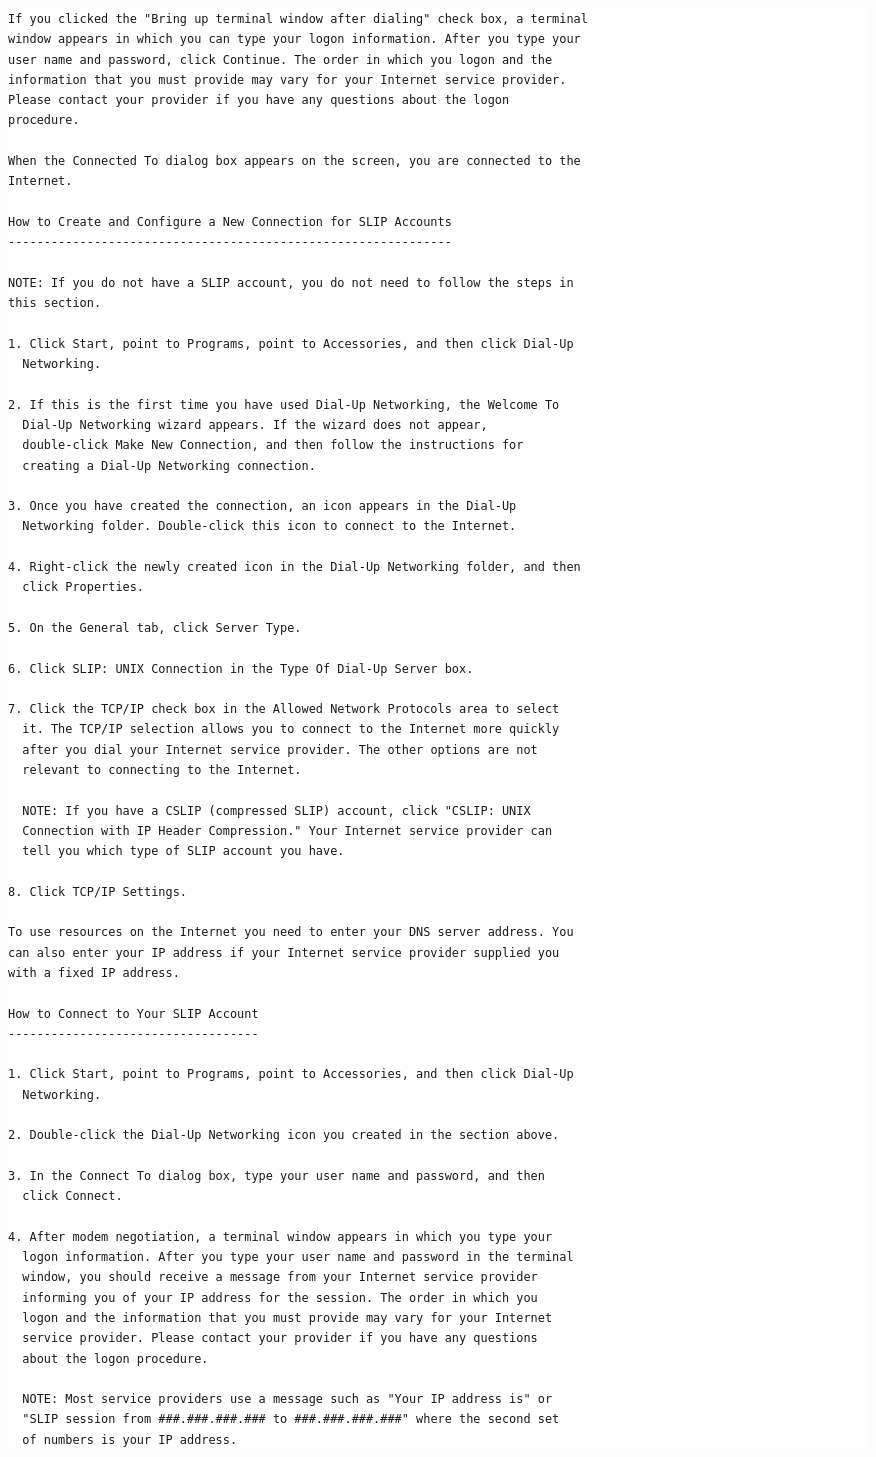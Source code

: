 	If you clicked the "Bring up terminal window after dialing" check box, a terminal
	window appears in which you can type your logon information. After you type your
	user name and password, click Continue. The order in which you logon and the
	information that you must provide may vary for your Internet service provider.
	Please contact your provider if you have any questions about the logon
	procedure.
	
	When the Connected To dialog box appears on the screen, you are connected to the
	Internet.
	
	How to Create and Configure a New Connection for SLIP Accounts
	--------------------------------------------------------------
	
	NOTE: If you do not have a SLIP account, you do not need to follow the steps in
	this section.
	
	1. Click Start, point to Programs, point to Accessories, and then click Dial-Up
	  Networking.
	
	2. If this is the first time you have used Dial-Up Networking, the Welcome To
	  Dial-Up Networking wizard appears. If the wizard does not appear,
	  double-click Make New Connection, and then follow the instructions for
	  creating a Dial-Up Networking connection.
	
	3. Once you have created the connection, an icon appears in the Dial-Up
	  Networking folder. Double-click this icon to connect to the Internet.
	
	4. Right-click the newly created icon in the Dial-Up Networking folder, and then
	  click Properties.
	
	5. On the General tab, click Server Type.
	
	6. Click SLIP: UNIX Connection in the Type Of Dial-Up Server box.
	
	7. Click the TCP/IP check box in the Allowed Network Protocols area to select
	  it. The TCP/IP selection allows you to connect to the Internet more quickly
	  after you dial your Internet service provider. The other options are not
	  relevant to connecting to the Internet.
	
	  NOTE: If you have a CSLIP (compressed SLIP) account, click "CSLIP: UNIX
	  Connection with IP Header Compression." Your Internet service provider can
	  tell you which type of SLIP account you have.
	
	8. Click TCP/IP Settings.
	
	To use resources on the Internet you need to enter your DNS server address. You
	can also enter your IP address if your Internet service provider supplied you
	with a fixed IP address.
	
	How to Connect to Your SLIP Account
	-----------------------------------
	
	1. Click Start, point to Programs, point to Accessories, and then click Dial-Up
	  Networking.
	
	2. Double-click the Dial-Up Networking icon you created in the section above.
	
	3. In the Connect To dialog box, type your user name and password, and then
	  click Connect.
	
	4. After modem negotiation, a terminal window appears in which you type your
	  logon information. After you type your user name and password in the terminal
	  window, you should receive a message from your Internet service provider
	  informing you of your IP address for the session. The order in which you
	  logon and the information that you must provide may vary for your Internet
	  service provider. Please contact your provider if you have any questions
	  about the logon procedure.
	
	  NOTE: Most service providers use a message such as "Your IP address is" or
	  "SLIP session from ###.###.###.### to ###.###.###.###" where the second set
	  of numbers is your IP address.
	
